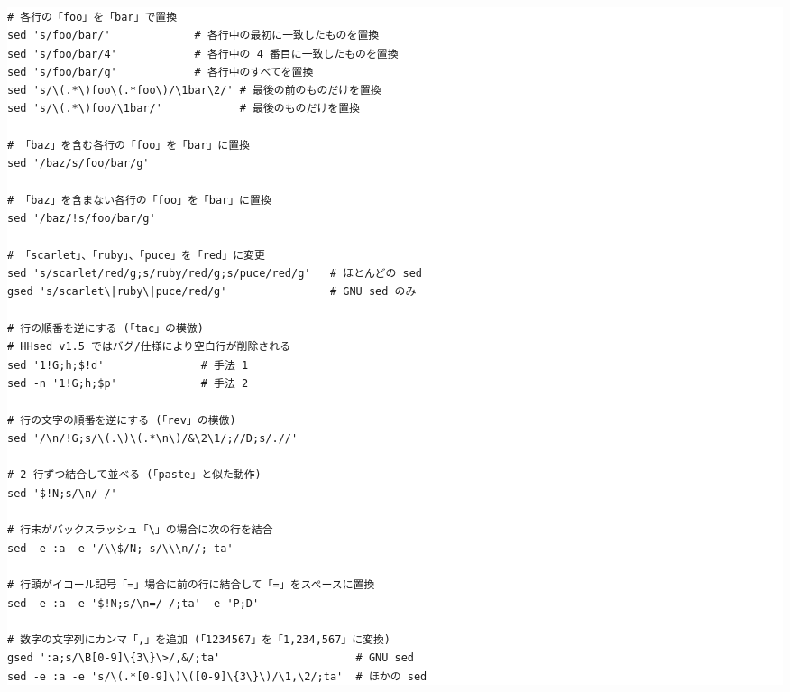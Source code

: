     # 各行の「foo」を「bar」で置換
    sed 's/foo/bar/'             # 各行中の最初に一致したものを置換
    sed 's/foo/bar/4'            # 各行中の 4 番目に一致したものを置換
    sed 's/foo/bar/g'            # 各行中のすべてを置換
    sed 's/\(.*\)foo\(.*foo\)/\1bar\2/' # 最後の前のものだけを置換
    sed 's/\(.*\)foo/\1bar/'            # 最後のものだけを置換

    # 「baz」を含む各行の「foo」を「bar」に置換
    sed '/baz/s/foo/bar/g'

    # 「baz」を含まない各行の「foo」を「bar」に置換
    sed '/baz/!s/foo/bar/g'

    # 「scarlet」、「ruby」、「puce」を「red」に変更
    sed 's/scarlet/red/g;s/ruby/red/g;s/puce/red/g'   # ほとんどの sed
    gsed 's/scarlet\|ruby\|puce/red/g'                # GNU sed のみ

    # 行の順番を逆にする (「tac」の模倣)
    # HHsed v1.5 ではバグ/仕様により空白行が削除される
    sed '1!G;h;$!d'               # 手法 1
    sed -n '1!G;h;$p'             # 手法 2

    # 行の文字の順番を逆にする (「rev」の模倣)
    sed '/\n/!G;s/\(.\)\(.*\n\)/&\2\1/;//D;s/.//'

    # 2 行ずつ結合して並べる (「paste」と似た動作)
    sed '$!N;s/\n/ /'

    # 行末がバックスラッシュ「\」の場合に次の行を結合
    sed -e :a -e '/\\$/N; s/\\\n//; ta'

    # 行頭がイコール記号「=」場合に前の行に結合して「=」をスペースに置換
    sed -e :a -e '$!N;s/\n=/ /;ta' -e 'P;D'

    # 数字の文字列にカンマ「,」を追加 (「1234567」を「1,234,567」に変換)
    gsed ':a;s/\B[0-9]\{3\}\>/,&/;ta'                     # GNU sed
    sed -e :a -e 's/\(.*[0-9]\)\([0-9]\{3\}\)/\1,\2/;ta'  # ほかの sed
